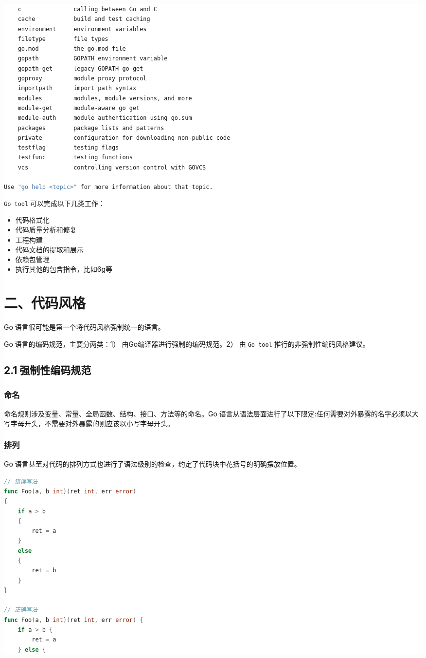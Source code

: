 ```sh
	c               calling between Go and C
	cache           build and test caching
	environment     environment variables
	filetype        file types
	go.mod          the go.mod file
	gopath          GOPATH environment variable
	gopath-get      legacy GOPATH go get
	goproxy         module proxy protocol
	importpath      import path syntax
	modules         modules, module versions, and more
	module-get      module-aware go get
	module-auth     module authentication using go.sum
	packages        package lists and patterns
	private         configuration for downloading non-public code
	testflag        testing flags
	testfunc        testing functions
	vcs             controlling version control with GOVCS

Use "go help <topic>" for more information about that topic.
```
`Go tool` 可以完成以下几类工作：

- 代码格式化
- 代码质量分析和修复
- 工程构建
- 代码文档的提取和展示
- 依赖包管理
- 执行其他的包含指令，比如6g等

# 二、代码风格

Go 语言很可能是第一个将代码风格强制统一的语言。

Go 语言的编码规范，主要分两类：1） 由Go编译器进行强制的编码规范。2） 由 `Go tool` 推行的非强制性编码风格建议。

## 2.1 强制性编码规范

###  命名

命名规则涉及变量、常量、全局函数、结构、接口、方法等的命名。Go 语言从语法层面进行了以下限定:任何需要对外暴露的名字必须以大写字母开头，不需要对外暴露的则应该以小写字母开头。

### 排列

Go 语言甚至对代码的排列方式也进行了语法级别的检查，约定了代码块中花括号的明确摆放位置。

```go
// 错误写法
func Foo(a, b int)(ret int, err error)
{
    if a > b
    {
        ret = a
    }
    else
    {
        ret = b
    }
}

// 正确写法
func Foo(a, b int)(ret int, err error) {
    if a > b { 
        ret = a
    } else { 
```